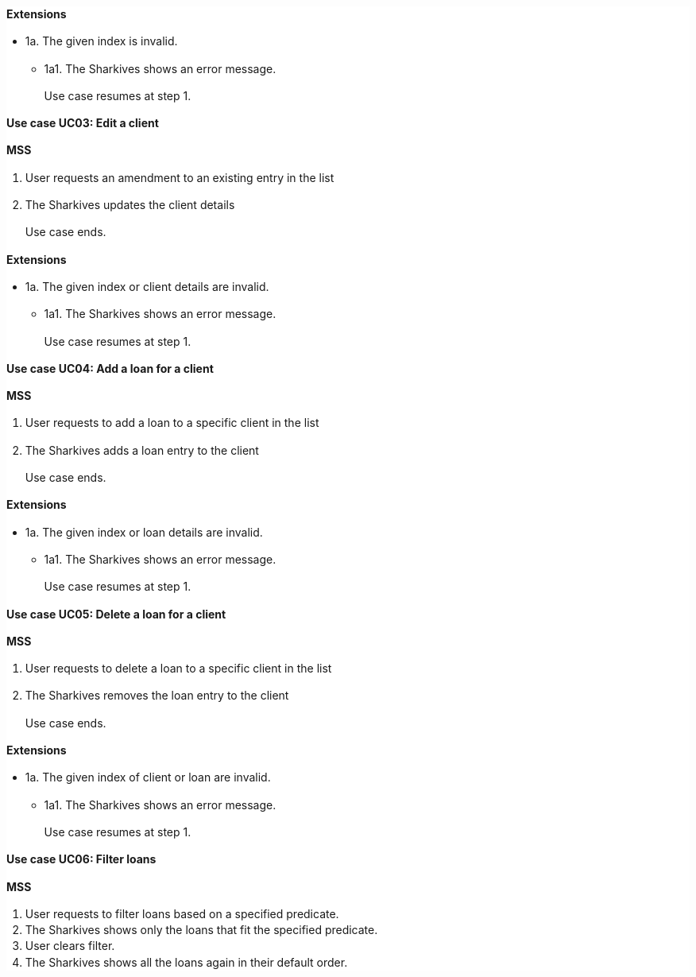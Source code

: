 **Extensions**

* 1a. The given index is invalid.
    * 1a1. The Sharkives shows an error message.

      Use case resumes at step 1.


**Use case UC03: Edit a client**

**MSS**

1.  User requests an amendment to an existing entry in the list
2.  The Sharkives updates the client details

      Use case ends.

**Extensions**

* 1a. The given index or client details are invalid.
    * 1a1. The Sharkives shows an error message.

      Use case resumes at step 1.

**Use case UC04: Add a loan for a client**

**MSS**

1. User requests to add a loan to a specific client in the list
2. The Sharkives adds a loan entry to the client

      Use case ends.

**Extensions**

* 1a. The given index or loan details are invalid.
    * 1a1. The Sharkives shows an error message.

      Use case resumes at step 1.


**Use case UC05: Delete a loan for a client**

**MSS**

1. User requests to delete a loan to a specific client in the list
2. The Sharkives removes the loan entry to the client

      Use case ends.

**Extensions**

* 1a. The given index of client or loan are invalid.
    * 1a1. The Sharkives shows an error message.

      Use case resumes at step 1.

**Use case UC06: Filter loans**

**MSS**

1. User requests to filter loans based on a specified predicate.
2. The Sharkives shows only the loans that fit the specified predicate.
3. User clears filter.
4. The Sharkives shows all the loans again in their default order.
